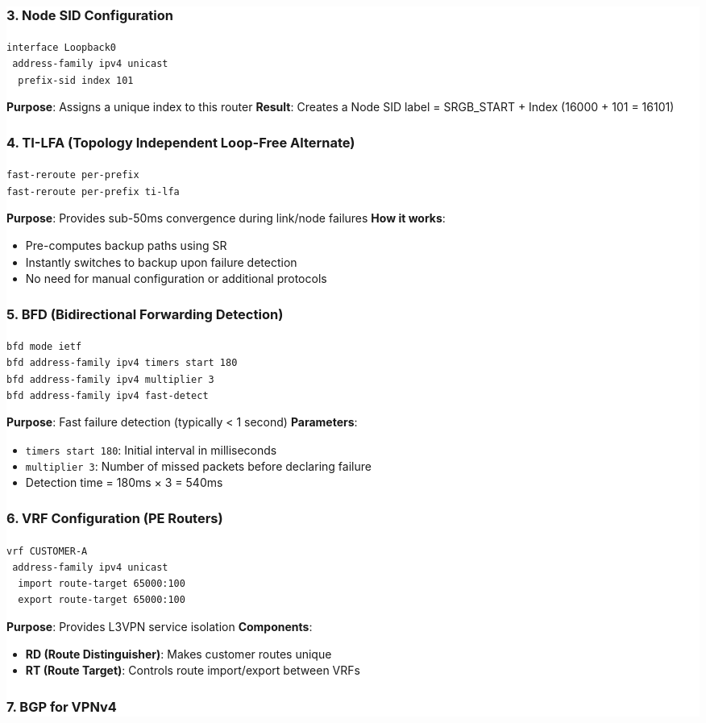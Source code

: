 ### 3. Node SID Configuration

```
interface Loopback0
 address-family ipv4 unicast
  prefix-sid index 101
```

**Purpose**: Assigns a unique index to this router
**Result**: Creates a Node SID label = SRGB_START + Index (16000 + 101 = 16101)

### 4. TI-LFA (Topology Independent Loop-Free Alternate)

```
fast-reroute per-prefix
fast-reroute per-prefix ti-lfa
```

**Purpose**: Provides sub-50ms convergence during link/node failures
**How it works**:
- Pre-computes backup paths using SR
- Instantly switches to backup upon failure detection
- No need for manual configuration or additional protocols

### 5. BFD (Bidirectional Forwarding Detection)

```
bfd mode ietf
bfd address-family ipv4 timers start 180
bfd address-family ipv4 multiplier 3
bfd address-family ipv4 fast-detect
```

**Purpose**: Fast failure detection (typically < 1 second)
**Parameters**:
- `timers start 180`: Initial interval in milliseconds
- `multiplier 3`: Number of missed packets before declaring failure
- Detection time = 180ms × 3 = 540ms

### 6. VRF Configuration (PE Routers)

```
vrf CUSTOMER-A
 address-family ipv4 unicast
  import route-target 65000:100
  export route-target 65000:100
```

**Purpose**: Provides L3VPN service isolation
**Components**:
- **RD (Route Distinguisher)**: Makes customer routes unique
- **RT (Route Target)**: Controls route import/export between VRFs

### 7. BGP for VPNv4
